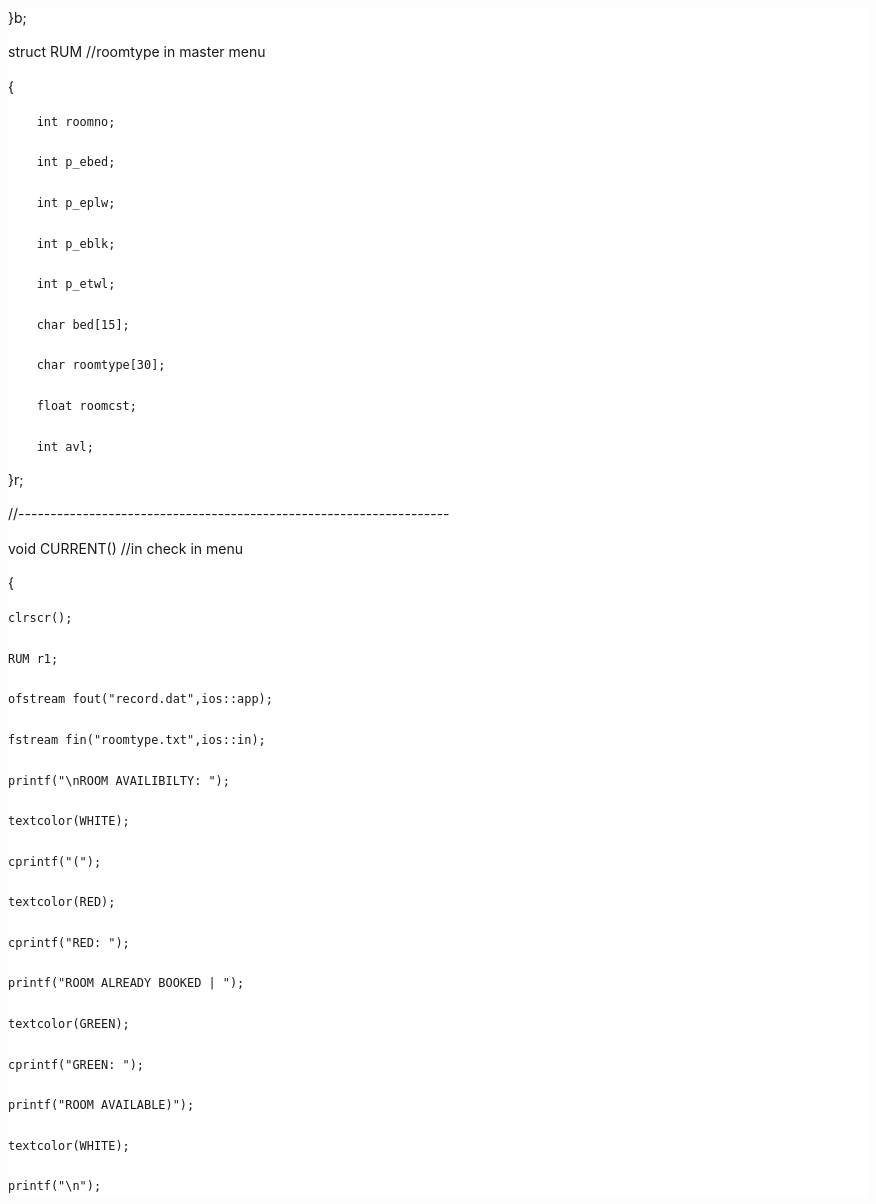 }b;



struct RUM    //roomtype in master menu

{

		int roomno;

		int p_ebed;

		int p_eplw;

		int p_eblk;

		int p_etwl;

		char bed[15];

		char roomtype[30];

		float roomcst;

		int avl;

}r;



//-------------------------------------------------------------------



void CURRENT()                      //in check in menu

{

	clrscr();

	RUM r1;

	ofstream fout("record.dat",ios::app);

	fstream fin("roomtype.txt",ios::in);

	printf("\nROOM AVAILIBILTY: ");

	textcolor(WHITE);

	cprintf("(");

	textcolor(RED);

	cprintf("RED: ");

	printf("ROOM ALREADY BOOKED | ");

	textcolor(GREEN);

	cprintf("GREEN: ");

	printf("ROOM AVAILABLE)");

	textcolor(WHITE);

	printf("\n");
